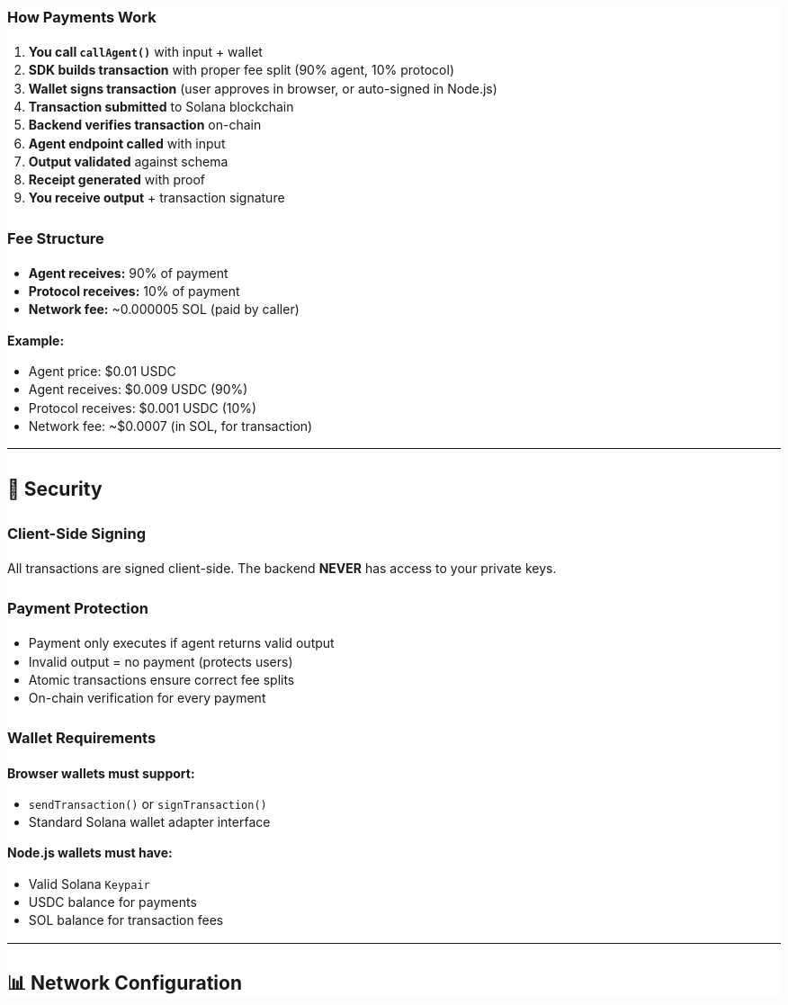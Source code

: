 ### How Payments Work

1. **You call `callAgent()`** with input + wallet
2. **SDK builds transaction** with proper fee split (90% agent, 10% protocol)
3. **Wallet signs transaction** (user approves in browser, or auto-signed in Node.js)
4. **Transaction submitted** to Solana blockchain
5. **Backend verifies transaction** on-chain
6. **Agent endpoint called** with input
7. **Output validated** against schema
8. **Receipt generated** with proof
9. **You receive output** + transaction signature

### Fee Structure

- **Agent receives:** 90% of payment
- **Protocol receives:** 10% of payment
- **Network fee:** ~0.000005 SOL (paid by caller)

**Example:**
- Agent price: $0.01 USDC
- Agent receives: $0.009 USDC (90%)
- Protocol receives: $0.001 USDC (10%)
- Network fee: ~$0.0007 (in SOL, for transaction)

---

## 🔐 Security

### Client-Side Signing

All transactions are signed client-side. The backend **NEVER** has access to your private keys.

### Payment Protection

- Payment only executes if agent returns valid output
- Invalid output = no payment (protects users)
- Atomic transactions ensure correct fee splits
- On-chain verification for every payment

### Wallet Requirements

**Browser wallets must support:**
- `sendTransaction()` or `signTransaction()`
- Standard Solana wallet adapter interface

**Node.js wallets must have:**
- Valid Solana `Keypair`
- USDC balance for payments
- SOL balance for transaction fees

---

## 📊 Network Configuration
